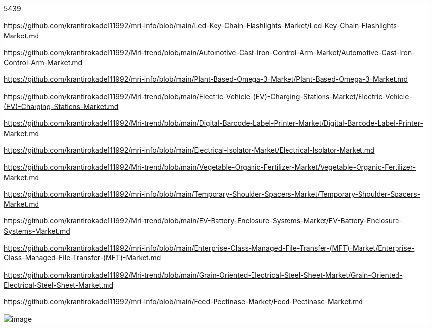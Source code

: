 5439</p><p><a href="https://github.com/krantirokade111992/mri-info/blob/main/Led-Key-Chain-Flashlights-Market/Led-Key-Chain-Flashlights-Market.md">https://github.com/krantirokade111992/mri-info/blob/main/Led-Key-Chain-Flashlights-Market/Led-Key-Chain-Flashlights-Market.md</a></p><p><a href="https://github.com/krantirokade111992/Mri-trend/blob/main/Automotive-Cast-Iron-Control-Arm-Market/Automotive-Cast-Iron-Control-Arm-Market.md">https://github.com/krantirokade111992/Mri-trend/blob/main/Automotive-Cast-Iron-Control-Arm-Market/Automotive-Cast-Iron-Control-Arm-Market.md</a></p><p><a href="https://github.com/krantirokade111992/mri-info/blob/main/Plant-Based-Omega-3-Market/Plant-Based-Omega-3-Market.md">https://github.com/krantirokade111992/mri-info/blob/main/Plant-Based-Omega-3-Market/Plant-Based-Omega-3-Market.md</a></p><p><a href="https://github.com/krantirokade111992/Mri-trend/blob/main/Electric-Vehicle-(EV)-Charging-Stations-Market/Electric-Vehicle-(EV)-Charging-Stations-Market.md">https://github.com/krantirokade111992/Mri-trend/blob/main/Electric-Vehicle-(EV)-Charging-Stations-Market/Electric-Vehicle-(EV)-Charging-Stations-Market.md</a></p><p><a href="https://github.com/krantirokade111992/Mri-trend/blob/main/Digital-Barcode-Label-Printer-Market/Digital-Barcode-Label-Printer-Market.md">https://github.com/krantirokade111992/Mri-trend/blob/main/Digital-Barcode-Label-Printer-Market/Digital-Barcode-Label-Printer-Market.md</a></p><p><a href="https://github.com/krantirokade111992/mri-info/blob/main/Electrical-Isolator-Market/Electrical-Isolator-Market.md">https://github.com/krantirokade111992/mri-info/blob/main/Electrical-Isolator-Market/Electrical-Isolator-Market.md</a></p><p><a href="https://github.com/krantirokade111992/Mri-trend/blob/main/Vegetable-Organic-Fertilizer-Market/Vegetable-Organic-Fertilizer-Market.md">https://github.com/krantirokade111992/Mri-trend/blob/main/Vegetable-Organic-Fertilizer-Market/Vegetable-Organic-Fertilizer-Market.md</a></p><p><a href="https://github.com/krantirokade111992/mri-info/blob/main/Temporary-Shoulder-Spacers-Market/Temporary-Shoulder-Spacers-Market.md">https://github.com/krantirokade111992/mri-info/blob/main/Temporary-Shoulder-Spacers-Market/Temporary-Shoulder-Spacers-Market.md</a></p><p><a href="https://github.com/krantirokade111992/Mri-trend/blob/main/EV-Battery-Enclosure-Systems-Market/EV-Battery-Enclosure-Systems-Market.md">https://github.com/krantirokade111992/Mri-trend/blob/main/EV-Battery-Enclosure-Systems-Market/EV-Battery-Enclosure-Systems-Market.md</a></p><p><a href="https://github.com/krantirokade111992/mri-info/blob/main/Enterprise-Class-Managed-File-Transfer-(MFT)-Market/Enterprise-Class-Managed-File-Transfer-(MFT)-Market.md">https://github.com/krantirokade111992/mri-info/blob/main/Enterprise-Class-Managed-File-Transfer-(MFT)-Market/Enterprise-Class-Managed-File-Transfer-(MFT)-Market.md</a></p><p><a href="https://github.com/krantirokade111992/Mri-trend/blob/main/Grain-Oriented-Electrical-Steel-Sheet-Market/Grain-Oriented-Electrical-Steel-Sheet-Market.md">https://github.com/krantirokade111992/Mri-trend/blob/main/Grain-Oriented-Electrical-Steel-Sheet-Market/Grain-Oriented-Electrical-Steel-Sheet-Market.md</a></p><p><a href="https://github.com/krantirokade111992/mri-info/blob/main/Feed-Pectinase-Market/Feed-Pectinase-Market.md">https://github.com/krantirokade111992/mri-info/blob/main/Feed-Pectinase-Market/Feed-Pectinase-Market.md</a></p>
![image](https://github.com/user-attachments/assets/e0fa4bf0-d48b-4955-8a4b-aa41d876b772)
